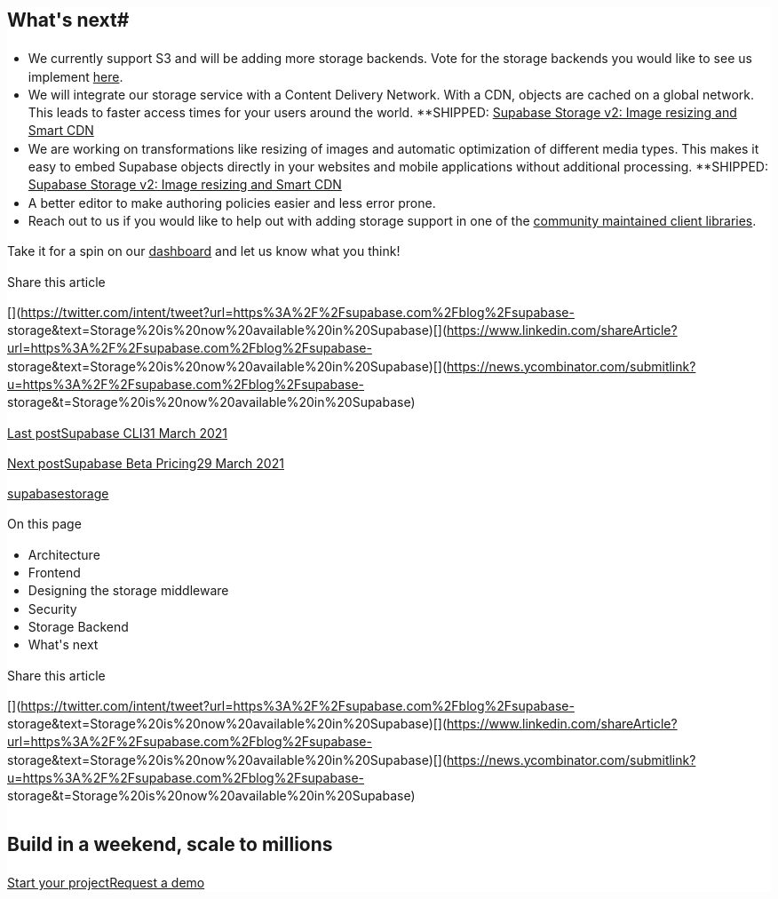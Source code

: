## What's next#

  * We currently support S3 and will be adding more storage backends. Vote for the storage backends you would like to see us implement [here](https://github.com/supabase/supabase/discussions/982).
  * We will integrate our storage service with a Content Delivery Network. With a CDN, objects are cached on a global network. This leads to faster access times for your users around the world. **SHIPPED: [Supabase Storage v2: Image resizing and Smart CDN](https://supabase.com/blog/storage-image-resizing-smart-cdn#smart-cdn)
  * We are working on transformations like resizing of images and automatic optimization of different media types. This makes it easy to embed Supabase objects directly in your websites and mobile applications without additional processing. **SHIPPED: [Supabase Storage v2: Image resizing and Smart CDN](https://supabase.com/blog/storage-image-resizing-smart-cdn#image-resizing)
  * A better editor to make authoring policies easier and less error prone.
  * Reach out to us if you would like to help out with adding storage support in one of the [community maintained client libraries](/docs/reference/javascript/installing).

Take it for a spin on our [dashboard](https://supabase.com/dashboard/) and let
us know what you think!

Share this article

[](https://twitter.com/intent/tweet?url=https%3A%2F%2Fsupabase.com%2Fblog%2Fsupabase-
storage&text=Storage%20is%20now%20available%20in%20Supabase)[](https://www.linkedin.com/shareArticle?url=https%3A%2F%2Fsupabase.com%2Fblog%2Fsupabase-
storage&text=Storage%20is%20now%20available%20in%20Supabase)[](https://news.ycombinator.com/submitlink?u=https%3A%2F%2Fsupabase.com%2Fblog%2Fsupabase-
storage&t=Storage%20is%20now%20available%20in%20Supabase)

[Last postSupabase CLI31 March 2021](/blog/supabase-cli)

[Next postSupabase Beta Pricing29 March 2021](/blog/pricing)

[supabase](/blog/tags/supabase)[storage](/blog/tags/storage)

On this page

  * Architecture
  * Frontend
  * Designing the storage middleware
  * Security
  * Storage Backend
  * What's next

Share this article

[](https://twitter.com/intent/tweet?url=https%3A%2F%2Fsupabase.com%2Fblog%2Fsupabase-
storage&text=Storage%20is%20now%20available%20in%20Supabase)[](https://www.linkedin.com/shareArticle?url=https%3A%2F%2Fsupabase.com%2Fblog%2Fsupabase-
storage&text=Storage%20is%20now%20available%20in%20Supabase)[](https://news.ycombinator.com/submitlink?u=https%3A%2F%2Fsupabase.com%2Fblog%2Fsupabase-
storage&t=Storage%20is%20now%20available%20in%20Supabase)

## Build in a weekend, scale to millions

[Start your project](https://supabase.com/dashboard)[Request a
demo](/contact/sales)

